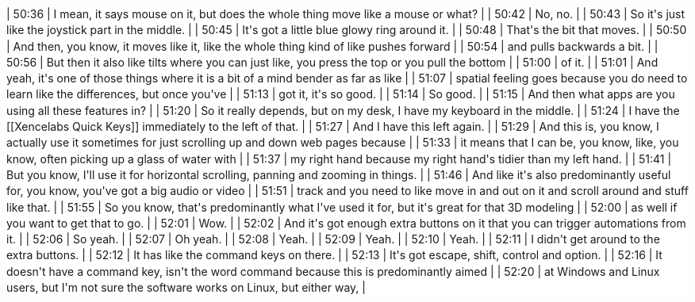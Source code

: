 | 50:36      | I mean, it says mouse on it, but does the whole thing move like a mouse or what?                       |
| 50:42      | No, no.                                                                                                |
| 50:43      | So it's just like the joystick part in the middle.                                                     |
| 50:45      | It's got a little blue glowy ring around it.                                                           |
| 50:48      | That's the bit that moves.                                                                             |
| 50:50      | And then, you know, it moves like it, like the whole thing kind of like pushes forward                 |
| 50:54      | and pulls backwards a bit.                                                                             |
| 50:56      | But then it also like tilts where you can just like, you press the top or you pull the bottom          |
| 51:00      | of it.                                                                                                 |
| 51:01      | And yeah, it's one of those things where it is a bit of a mind bender as far as like                    |
| 51:07      | spatial feeling goes because you do need to learn like the differences, but once you've                |
| 51:13      | got it, it's so good.                                                                                  |
| 51:14      | So good.                                                                                               |
| 51:15      | And then what apps are you using all these features in?                                                |
| 51:20      | So it really depends, but on my desk, I have my keyboard in the middle.                                |
| 51:24      | I have the [[Xencelabs Quick Keys]] immediately to the left of that.                                       |
| 51:27      | And I have this left again.                                                                            |
| 51:29      | And this is, you know, I actually use it sometimes for just scrolling up and down web pages because     |
| 51:33      | it means that I can be, you know, like, you know, often picking up a glass of water with               |
| 51:37      | my right hand because my right hand's tidier than my left hand.                                        |
| 51:41      | But you know, I'll use it for horizontal scrolling, panning and zooming in things.                     |
| 51:46      | And like it's also predominantly useful for, you know, you've got a big audio or video                 |
| 51:51      | track and you need to like move in and out on it and scroll around and stuff like that.                |
| 51:55      | So you know, that's predominantly what I've used it for, but it's great for that 3D modeling           |
| 52:00      | as well if you want to get that to go.                                                                 |
| 52:01      | Wow.                                                                                                   |
| 52:02      | And it's got enough extra buttons on it that you can trigger automations from it.                      |
| 52:06      | So yeah.                                                                                               |
| 52:07      | Oh yeah.                                                                                               |
| 52:08      | Yeah.                                                                                                  |
| 52:09      | Yeah.                                                                                                  |
| 52:10      | Yeah.                                                                                                  |
| 52:11      | I didn't get around to the extra buttons.                                                              |
| 52:12      | It has like the command keys on there.                                                                 |
| 52:13      | It's got escape, shift, control and option.                                                            |
| 52:16      | It doesn't have a command key, isn't the word command because this is predominantly aimed              |
| 52:20      | at Windows and Linux users, but I'm not sure the software works on Linux, but either way,              |